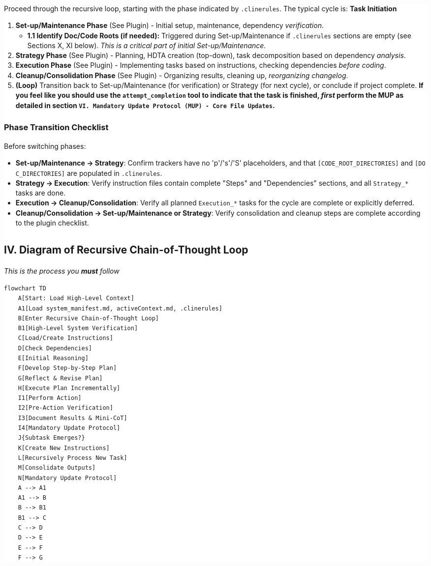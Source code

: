 Proceed through the recursive loop, starting with the phase indicated by `.clinerules`. The typical cycle is:
**Task Initiation**
1. **Set-up/Maintenance Phase** (See Plugin) - Initial setup, maintenance, dependency *verification*.
   - **1.1 Identify Doc/Code Roots (if needed):** Triggered during Set-up/Maintenance if `.clinerules` sections are empty (see Sections X, XI below).
   *This is a critical part of initial Set-up/Maintenance.*
2.  **Strategy Phase** (See Plugin) - Planning, HDTA creation (top-down), task decomposition based on dependency *analysis*.
3.  **Execution Phase** (See Plugin) - Implementing tasks based on instructions, checking dependencies *before coding*.
4.  **Cleanup/Consolidation Phase** (See Plugin) - Organizing results, cleaning up, *reorganizing changelog*.
5.  **(Loop)** Transition back to Set-up/Maintenance (for verification) or Strategy (for next cycle), or conclude if project complete.
**If you feel like you should use the `attempt_completion` tool to indicate that the task is finished, *first* perform the MUP as detailed in section `VI. Mandatory Update Protocol (MUP) - Core File Updates`.**

### Phase Transition Checklist
Before switching phases:
- **Set-up/Maintenance → Strategy**: Confirm trackers have no 'p'/'s'/'S' placeholders, and that `[CODE_ROOT_DIRECTORIES]` and `[DOC_DIRECTORIES]` are populated in `.clinerules`.
- **Strategy → Execution**: Verify instruction files contain complete "Steps" and "Dependencies" sections, and all `Strategy_*` tasks are done.
- **Execution → Cleanup/Consolidation**: Verify all planned `Execution_*` tasks for the cycle are complete or explicitly deferred.
- **Cleanup/Consolidation → Set-up/Maintenance or Strategy**: Verify consolidation and cleanup steps are complete according to the plugin checklist.

## IV. Diagram of Recursive Chain-of-Thought Loop
*This is the process you **must** follow*

```mermaid
flowchart TD
    A[Start: Load High-Level Context]
    A1[Load system_manifest.md, activeContext.md, .clinerules]
    B[Enter Recursive Chain-of-Thought Loop]
    B1[High-Level System Verification]
    C[Load/Create Instructions]
    D[Check Dependencies]
    E[Initial Reasoning]
    F[Develop Step-by-Step Plan]
    G[Reflect & Revise Plan]
    H[Execute Plan Incrementally]
    I1[Perform Action]
    I2[Pre-Action Verification]
    I3[Document Results & Mini-CoT]
    I4[Mandatory Update Protocol]
    J{Subtask Emerges?}
    K[Create New Instructions]
    L[Recursively Process New Task]
    M[Consolidate Outputs]
    N[Mandatory Update Protocol]
    A --> A1
    A1 --> B
    B --> B1
    B1 --> C
    C --> D
    D --> E
    E --> F
    F --> G
```